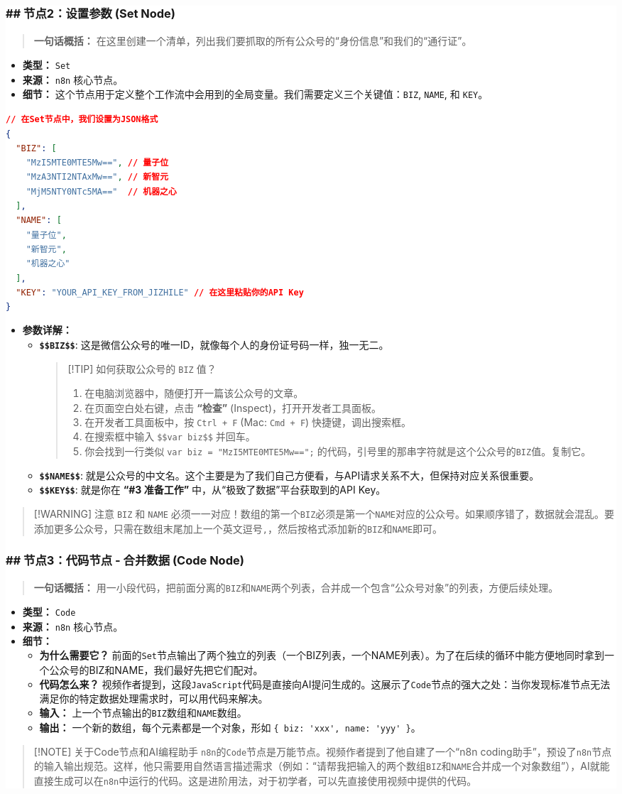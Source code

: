 ### **## 节点2：设置参数 (Set Node)**

> **一句话概括：** 在这里创建一个清单，列出我们要抓取的所有公众号的“身份信息”和我们的“通行证”。

- **类型：** `Set`
- **来源：** `n8n` 核心节点。
- **细节：** 这个节点用于定义整个工作流中会用到的全局变量。我们需要定义三个关键值：`BIZ`, `NAME`, 和 `KEY`。

```json
// 在Set节点中，我们设置为JSON格式
{
  "BIZ": [
    "MzI5MTE0MTE5Mw==", // 量子位
    "MzA3NTI2NTAxMw==", // 新智元
    "MjM5NTY0NTc5MA=="  // 机器之心
  ],
  "NAME": [
    "量子位",
    "新智元",
    "机器之心"
  ],
  "KEY": "YOUR_API_KEY_FROM_JIZHILE" // 在这里粘贴你的API Key
}

```

- **参数详解：**
    - **`$$BIZ$$`**: 这是微信公众号的唯一ID，就像每个人的身份证号码一样，独一无二。
        > [!TIP] 如何获取公众号的 `BIZ` 值？
        > 1. 在电脑浏览器中，随便打开一篇该公众号的文章。
        > 2. 在页面空白处右键，点击 **“检查”** (Inspect)，打开开发者工具面板。
        > 3. 在开发者工具面板中，按 `Ctrl + F` (Mac: `Cmd + F`) 快捷键，调出搜索框。
        > 4. 在搜索框中输入 `$$var biz$$` 并回车。
        > 5. 你会找到一行类似 `var biz = "MzI5MTE0MTE5Mw==";` 的代码，引号里的那串字符就是这个公众号的`BIZ`值。复制它。
    - **`$$NAME$$`**: 就是公众号的中文名。这个主要是为了我们自己方便看，与API请求关系不大，但保持对应关系很重要。
    - **`$$KEY$$`**: 就是你在 **“#3 准备工作”** 中，从“极致了数据”平台获取到的API Key。

> [!WARNING] 注意
> `BIZ` 和 `NAME` 必须一一对应！数组的第一个`BIZ`必须是第一个`NAME`对应的公众号。如果顺序错了，数据就会混乱。要添加更多公众号，只需在数组末尾加上一个英文逗号`,`，然后按格式添加新的`BIZ`和`NAME`即可。

### **## 节点3：代码节点 - 合并数据 (Code Node)**

> **一句话概括：** 用一小段代码，把前面分离的`BIZ`和`NAME`两个列表，合并成一个包含“公众号对象”的列表，方便后续处理。

- **类型：** `Code`
- **来源：** `n8n` 核心节点。
- **细节：**
    - **为什么需要它？** 前面的`Set`节点输出了两个独立的列表（一个BIZ列表，一个NAME列表）。为了在后续的循环中能方便地同时拿到一个公众号的BIZ和NAME，我们最好先把它们配对。
    - **代码怎么来？** 视频作者提到，这段`JavaScript`代码是直接向AI提问生成的。这展示了`Code`节点的强大之处：当你发现标准节点无法满足你的特定数据处理需求时，可以用代码来解决。
    - **输入：** 上一个节点输出的`BIZ`数组和`NAME`数组。
    - **输出：** 一个新的数组，每个元素都是一个对象，形如 `{ biz: 'xxx', name: 'yyy' }`。

> [!NOTE] 关于Code节点和AI编程助手
> `n8n`的`Code`节点是万能节点。视频作者提到了他自建了一个“n8n coding助手”，预设了`n8n`节点的输入输出规范。这样，他只需要用自然语言描述需求（例如：“请帮我把输入的两个数组`BIZ`和`NAME`合并成一个对象数组”），AI就能直接生成可以在`n8n`中运行的代码。这是进阶用法，对于初学者，可以先直接使用视频中提供的代码。
